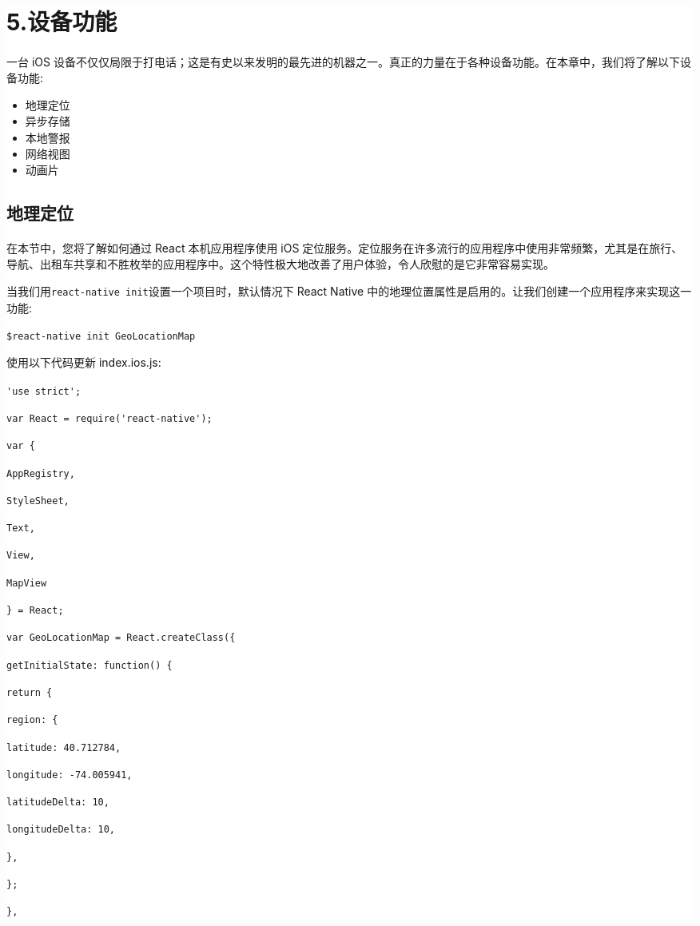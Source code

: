 # 5.设备功能

一台 iOS 设备不仅仅局限于打电话；这是有史以来发明的最先进的机器之一。真正的力量在于各种设备功能。在本章中，我们将了解以下设备功能:

*   地理定位
*   异步存储
*   本地警报
*   网络视图
*   动画片

## 地理定位

在本节中，您将了解如何通过 React 本机应用程序使用 iOS 定位服务。定位服务在许多流行的应用程序中使用非常频繁，尤其是在旅行、导航、出租车共享和不胜枚举的应用程序中。这个特性极大地改善了用户体验，令人欣慰的是它非常容易实现。

当我们用`react-native init`设置一个项目时，默认情况下 React Native 中的地理位置属性是启用的。让我们创建一个应用程序来实现这一功能:

`$react-native init GeoLocationMap`

使用以下代码更新 index.ios.js:

`'use strict';`

`var React = require('react-native');`

`var {`

`AppRegistry,`

`StyleSheet,`

`Text,`

`View,`

`MapView`

`} = React;`

`var GeoLocationMap = React.createClass({`

`getInitialState: function() {`

`return {`

`region: {`

`latitude: 40.712784,`

`longitude: -74.005941,`

`latitudeDelta: 10,`

`longitudeDelta: 10,`

`},`

`};`

`},`
